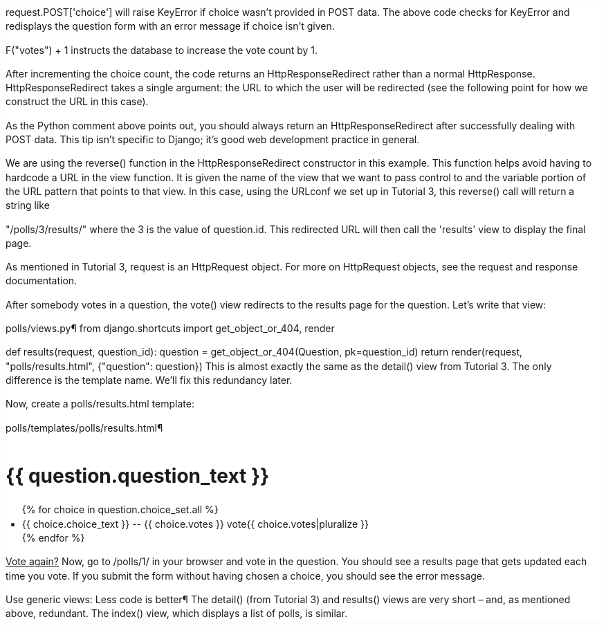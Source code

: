 request.POST['choice'] will raise KeyError if choice wasn’t provided in POST data. The above code checks for KeyError and redisplays the question form with an error message if choice isn’t given.

F("votes") + 1 instructs the database to increase the vote count by 1.

After incrementing the choice count, the code returns an HttpResponseRedirect rather than a normal HttpResponse. HttpResponseRedirect takes a single argument: the URL to which the user will be redirected (see the following point for how we construct the URL in this case).

As the Python comment above points out, you should always return an HttpResponseRedirect after successfully dealing with POST data. This tip isn’t specific to Django; it’s good web development practice in general.

We are using the reverse() function in the HttpResponseRedirect constructor in this example. This function helps avoid having to hardcode a URL in the view function. It is given the name of the view that we want to pass control to and the variable portion of the URL pattern that points to that view. In this case, using the URLconf we set up in Tutorial 3, this reverse() call will return a string like

"/polls/3/results/"
where the 3 is the value of question.id. This redirected URL will then call the 'results' view to display the final page.

As mentioned in Tutorial 3, request is an HttpRequest object. For more on HttpRequest objects, see the request and response documentation.

After somebody votes in a question, the vote() view redirects to the results page for the question. Let’s write that view:

polls/views.py¶
from django.shortcuts import get_object_or_404, render


def results(request, question_id):
    question = get_object_or_404(Question, pk=question_id)
    return render(request, "polls/results.html", {"question": question})
This is almost exactly the same as the detail() view from Tutorial 3. The only difference is the template name. We’ll fix this redundancy later.

Now, create a polls/results.html template:

polls/templates/polls/results.html¶
<h1>{{ question.question_text }}</h1>

<ul>
{% for choice in question.choice_set.all %}
    <li>{{ choice.choice_text }} -- {{ choice.votes }} vote{{ choice.votes|pluralize }}</li>
{% endfor %}
</ul>

<a href="{% url 'polls:detail' question.id %}">Vote again?</a>
Now, go to /polls/1/ in your browser and vote in the question. You should see a results page that gets updated each time you vote. If you submit the form without having chosen a choice, you should see the error message.

Use generic views: Less code is better¶
The detail() (from Tutorial 3) and results() views are very short – and, as mentioned above, redundant. The index() view, which displays a list of polls, is similar.
